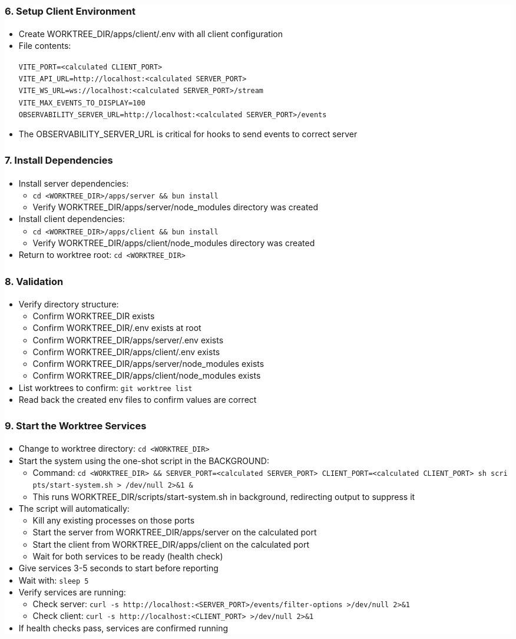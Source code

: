 ### 6. Setup Client Environment

- Create WORKTREE_DIR/apps/client/.env with all client configuration
- File contents:
  ```
  VITE_PORT=<calculated CLIENT_PORT>
  VITE_API_URL=http://localhost:<calculated SERVER_PORT>
  VITE_WS_URL=ws://localhost:<calculated SERVER_PORT>/stream
  VITE_MAX_EVENTS_TO_DISPLAY=100
  OBSERVABILITY_SERVER_URL=http://localhost:<calculated SERVER_PORT>/events
  ```
- The OBSERVABILITY_SERVER_URL is critical for hooks to send events to correct server

### 7. Install Dependencies

- Install server dependencies:
  - `cd <WORKTREE_DIR>/apps/server && bun install`
  - Verify WORKTREE_DIR/apps/server/node_modules directory was created
- Install client dependencies:
  - `cd <WORKTREE_DIR>/apps/client && bun install`
  - Verify WORKTREE_DIR/apps/client/node_modules directory was created
- Return to worktree root: `cd <WORKTREE_DIR>`

### 8. Validation

- Verify directory structure:
  - Confirm WORKTREE_DIR exists
  - Confirm WORKTREE_DIR/.env exists at root
  - Confirm WORKTREE_DIR/apps/server/.env exists
  - Confirm WORKTREE_DIR/apps/client/.env exists
  - Confirm WORKTREE_DIR/apps/server/node_modules exists
  - Confirm WORKTREE_DIR/apps/client/node_modules exists
- List worktrees to confirm: `git worktree list`
- Read back the created env files to confirm values are correct

### 9. Start the Worktree Services

- Change to worktree directory: `cd <WORKTREE_DIR>`
- Start the system using the one-shot script in the BACKGROUND:
  - Command: `cd <WORKTREE_DIR> && SERVER_PORT=<calculated SERVER_PORT> CLIENT_PORT=<calculated CLIENT_PORT> sh scripts/start-system.sh > /dev/null 2>&1 &`
  - This runs WORKTREE_DIR/scripts/start-system.sh in background, redirecting output to suppress it
- The script will automatically:
  - Kill any existing processes on those ports
  - Start the server from WORKTREE_DIR/apps/server on the calculated port
  - Start the client from WORKTREE_DIR/apps/client on the calculated port
  - Wait for both services to be ready (health check)
- Give services 3-5 seconds to start before reporting
- Wait with: `sleep 5`
- Verify services are running:
  - Check server: `curl -s http://localhost:<SERVER_PORT>/events/filter-options >/dev/null 2>&1`
  - Check client: `curl -s http://localhost:<CLIENT_PORT> >/dev/null 2>&1`
- If health checks pass, services are confirmed running
